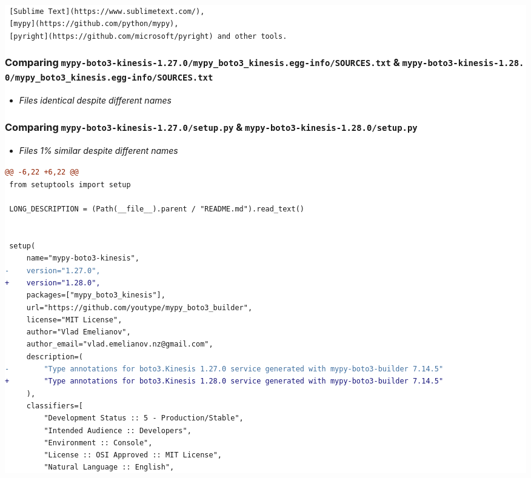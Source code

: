 ```diff
 [Sublime Text](https://www.sublimetext.com/),
 [mypy](https://github.com/python/mypy),
 [pyright](https://github.com/microsoft/pyright) and other tools.
```

### Comparing `mypy-boto3-kinesis-1.27.0/mypy_boto3_kinesis.egg-info/SOURCES.txt` & `mypy-boto3-kinesis-1.28.0/mypy_boto3_kinesis.egg-info/SOURCES.txt`

 * *Files identical despite different names*

### Comparing `mypy-boto3-kinesis-1.27.0/setup.py` & `mypy-boto3-kinesis-1.28.0/setup.py`

 * *Files 1% similar despite different names*

```diff
@@ -6,22 +6,22 @@
 from setuptools import setup
 
 LONG_DESCRIPTION = (Path(__file__).parent / "README.md").read_text()
 
 
 setup(
     name="mypy-boto3-kinesis",
-    version="1.27.0",
+    version="1.28.0",
     packages=["mypy_boto3_kinesis"],
     url="https://github.com/youtype/mypy_boto3_builder",
     license="MIT License",
     author="Vlad Emelianov",
     author_email="vlad.emelianov.nz@gmail.com",
     description=(
-        "Type annotations for boto3.Kinesis 1.27.0 service generated with mypy-boto3-builder 7.14.5"
+        "Type annotations for boto3.Kinesis 1.28.0 service generated with mypy-boto3-builder 7.14.5"
     ),
     classifiers=[
         "Development Status :: 5 - Production/Stable",
         "Intended Audience :: Developers",
         "Environment :: Console",
         "License :: OSI Approved :: MIT License",
         "Natural Language :: English",
```

